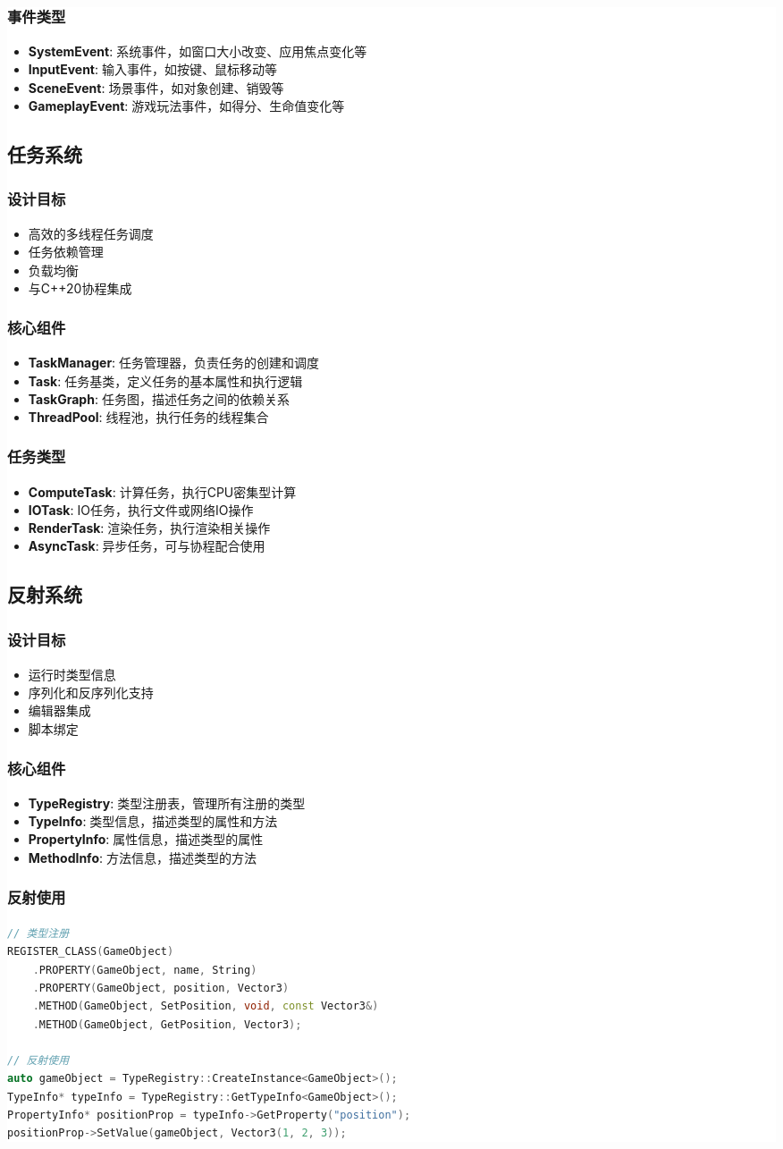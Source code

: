 ### 事件类型

- **SystemEvent**: 系统事件，如窗口大小改变、应用焦点变化等
- **InputEvent**: 输入事件，如按键、鼠标移动等
- **SceneEvent**: 场景事件，如对象创建、销毁等
- **GameplayEvent**: 游戏玩法事件，如得分、生命值变化等

## 任务系统

### 设计目标

- 高效的多线程任务调度
- 任务依赖管理
- 负载均衡
- 与C++20协程集成

### 核心组件

- **TaskManager**: 任务管理器，负责任务的创建和调度
- **Task**: 任务基类，定义任务的基本属性和执行逻辑
- **TaskGraph**: 任务图，描述任务之间的依赖关系
- **ThreadPool**: 线程池，执行任务的线程集合

### 任务类型

- **ComputeTask**: 计算任务，执行CPU密集型计算
- **IOTask**: IO任务，执行文件或网络IO操作
- **RenderTask**: 渲染任务，执行渲染相关操作
- **AsyncTask**: 异步任务，可与协程配合使用

## 反射系统

### 设计目标

- 运行时类型信息
- 序列化和反序列化支持
- 编辑器集成
- 脚本绑定

### 核心组件

- **TypeRegistry**: 类型注册表，管理所有注册的类型
- **TypeInfo**: 类型信息，描述类型的属性和方法
- **PropertyInfo**: 属性信息，描述类型的属性
- **MethodInfo**: 方法信息，描述类型的方法

### 反射使用

```cpp
// 类型注册
REGISTER_CLASS(GameObject)
    .PROPERTY(GameObject, name, String)
    .PROPERTY(GameObject, position, Vector3)
    .METHOD(GameObject, SetPosition, void, const Vector3&)
    .METHOD(GameObject, GetPosition, Vector3);

// 反射使用
auto gameObject = TypeRegistry::CreateInstance<GameObject>();
TypeInfo* typeInfo = TypeRegistry::GetTypeInfo<GameObject>();
PropertyInfo* positionProp = typeInfo->GetProperty("position");
positionProp->SetValue(gameObject, Vector3(1, 2, 3));
```